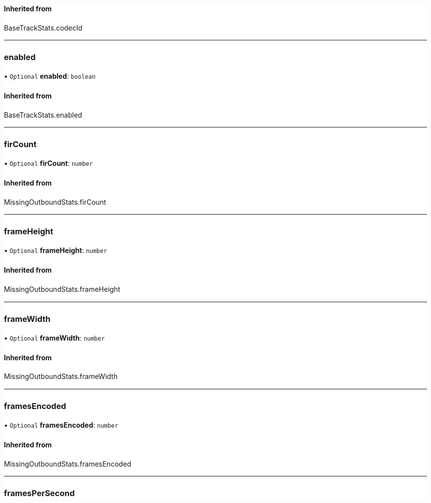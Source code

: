 #### Inherited from

BaseTrackStats.codecId

---

### enabled

• `Optional` **enabled**: `boolean`

#### Inherited from

BaseTrackStats.enabled

---

### firCount

• `Optional` **firCount**: `number`

#### Inherited from

MissingOutboundStats.firCount

---

### frameHeight

• `Optional` **frameHeight**: `number`

#### Inherited from

MissingOutboundStats.frameHeight

---

### frameWidth

• `Optional` **frameWidth**: `number`

#### Inherited from

MissingOutboundStats.frameWidth

---

### framesEncoded

• `Optional` **framesEncoded**: `number`

#### Inherited from

MissingOutboundStats.framesEncoded

---

### framesPerSecond
